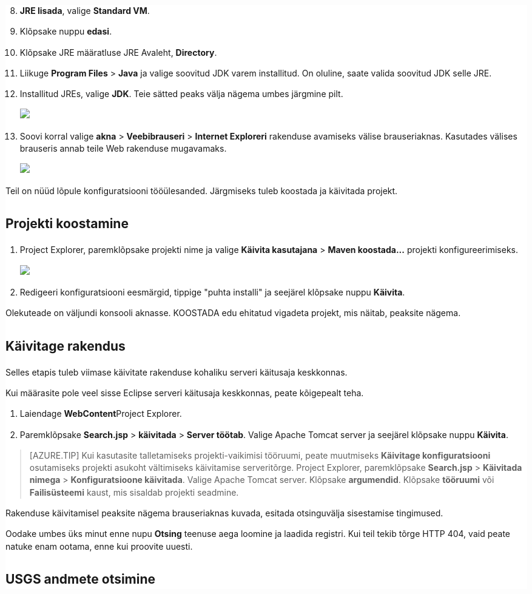 8. **JRE lisada**, valige **Standard VM**.

10. Klõpsake nuppu **edasi**.

11. Klõpsake JRE määratluse JRE Avaleht, **Directory**.

12. Liikuge **Program Files** > **Java** ja valige soovitud JDK varem installitud. On oluline, saate valida soovitud JDK selle JRE.

13. Installitud JREs, valige **JDK**. Teie sätted peaks välja nägema umbes järgmine pilt.

    ![][9]

14. Soovi korral valige **akna** > **Veebibrauseri** > **Internet Exploreri** rakenduse avamiseks välise brauseriaknas. Kasutades välises brauseris annab teile Web rakenduse mugavamaks.

    ![][8]

Teil on nüüd lõpule konfiguratsiooni tööülesanded. Järgmiseks tuleb koostada ja käivitada projekt.

## <a name="build-the-project"></a>Projekti koostamine

1. Project Explorer, paremklõpsake projekti nime ja valige **Käivita kasutajana** > **Maven koostada...** projekti konfigureerimiseks.

    ![][10]

8. Redigeeri konfiguratsiooni eesmärgid, tippige "puhta installi" ja seejärel klõpsake nuppu **Käivita**.

Olekuteade on väljundi konsooli aknasse. KOOSTADA edu ehitatud vigadeta projekt, mis näitab, peaksite nägema.

## <a name="run-the-app"></a>Käivitage rakendus

Selles etapis tuleb viimase käivitate rakenduse kohaliku serveri käitusaja keskkonnas.

Kui määrasite pole veel sisse Eclipse serveri käitusaja keskkonnas, peate kõigepealt teha.

1. Laiendage **WebContent**Project Explorer.

5. Paremklõpsake **Search.jsp** > **käivitada** > **Server töötab**. Valige Apache Tomcat server ja seejärel klõpsake nuppu **Käivita**.

> [AZURE.TIP] Kui kasutasite talletamiseks projekti-vaikimisi tööruumi, peate muutmiseks **Käivitage konfiguratsiooni** osutamiseks projekti asukoht vältimiseks käivitamise serveritõrge. Project Explorer, paremklõpsake **Search.jsp** > **Käivitada nimega** > **Konfiguratsioone käivitada**. Valige Apache Tomcat server. Klõpsake **argumendid**. Klõpsake **tööruumi** või **Failisüsteemi** kaust, mis sisaldab projekti seadmine.

Rakenduse käivitamisel peaksite nägema brauseriaknas kuvada, esitada otsinguvälja sisestamise tingimused.

Oodake umbes üks minut enne nupu **Otsing** teenuse aega loomine ja laadida registri. Kui teil tekib tõrge HTTP 404, vaid peate natuke enam ootama, enne kui proovite uuesti.

## <a name="search-on-usgs-data"></a>USGS andmete otsimine


[1]: ./media/search-get-started-java/create-search-portal-1.PNG
[2]: ./media/search-get-started-java/create-search-portal-21.PNG
[3]: ./media/search-get-started-java/create-search-portal-31.PNG
[4]: ./media/search-get-started-java/AzSearch-Java-Import1.PNG
[5]: ./media/search-get-started-java/AzSearch-Java-config1.PNG
[6]: ./media/search-get-started-java/AzSearch-Java-ProjectFacets1.PNG
[7]: ./media/search-get-started-java/AzSearch-Java-runtime1.PNG
[8]: ./media/search-get-started-java/AzSearch-Java-Browser1.PNG
[9]: ./media/search-get-started-java/AzSearch-Java-JREPref1.PNG
[10]: ./media/search-get-started-java/AzSearch-Java-BuildProject1.PNG
[11]: ./media/search-get-started-java/rogerwilliamsschool1.PNG
[12]: ./media/search-get-started-java/AzSearch-Java-SelectProject.png